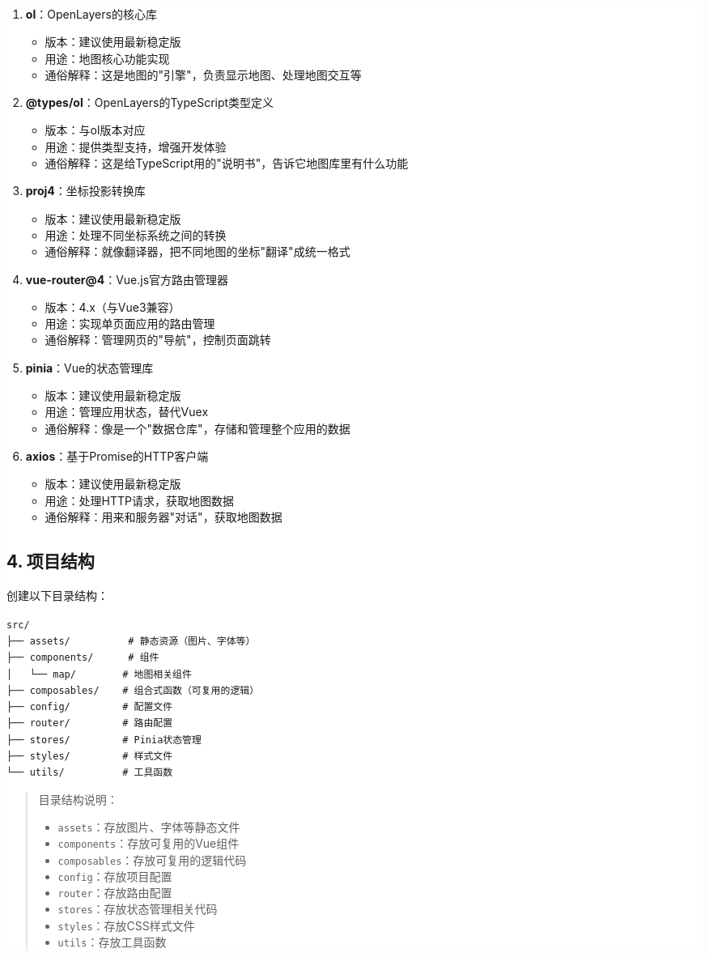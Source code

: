 1. **ol**：OpenLayers的核心库
   - 版本：建议使用最新稳定版
   - 用途：地图核心功能实现
   - 通俗解释：这是地图的"引擎"，负责显示地图、处理地图交互等

2. **@types/ol**：OpenLayers的TypeScript类型定义
   - 版本：与ol版本对应
   - 用途：提供类型支持，增强开发体验
   - 通俗解释：这是给TypeScript用的"说明书"，告诉它地图库里有什么功能

3. **proj4**：坐标投影转换库
   - 版本：建议使用最新稳定版
   - 用途：处理不同坐标系统之间的转换
   - 通俗解释：就像翻译器，把不同地图的坐标"翻译"成统一格式

4. **vue-router@4**：Vue.js官方路由管理器
   - 版本：4.x（与Vue3兼容）
   - 用途：实现单页面应用的路由管理
   - 通俗解释：管理网页的"导航"，控制页面跳转

5. **pinia**：Vue的状态管理库
   - 版本：建议使用最新稳定版
   - 用途：管理应用状态，替代Vuex
   - 通俗解释：像是一个"数据仓库"，存储和管理整个应用的数据

6. **axios**：基于Promise的HTTP客户端
   - 版本：建议使用最新稳定版
   - 用途：处理HTTP请求，获取地图数据
   - 通俗解释：用来和服务器"对话"，获取地图数据

## 4. 项目结构

创建以下目录结构：

```
src/
├── assets/          # 静态资源（图片、字体等）
├── components/      # 组件
│   └── map/        # 地图相关组件
├── composables/    # 组合式函数（可复用的逻辑）
├── config/         # 配置文件
├── router/         # 路由配置
├── stores/         # Pinia状态管理
├── styles/         # 样式文件
└── utils/          # 工具函数
```

> 目录结构说明：
> - `assets`：存放图片、字体等静态文件
> - `components`：存放可复用的Vue组件
> - `composables`：存放可复用的逻辑代码
> - `config`：存放项目配置
> - `router`：存放路由配置
> - `stores`：存放状态管理相关代码
> - `styles`：存放CSS样式文件
> - `utils`：存放工具函数
